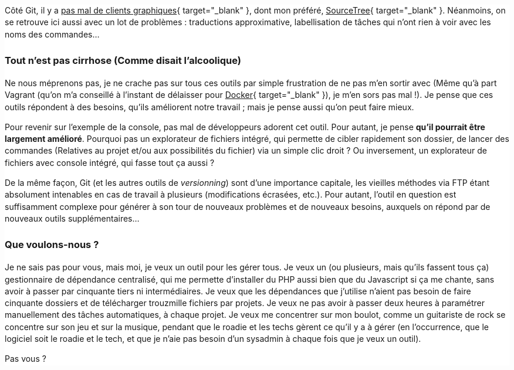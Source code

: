 Côté Git, il y a [pas mal de clients graphiques](https://git-scm.com/download/gui/linux){ target="_blank" }, dont mon préféré, [SourceTree](https://www.sourcetreeapp.com/){ target="_blank" }. Néanmoins, on se retrouve ici aussi avec un lot de problèmes : traductions approximative, labellisation de tâches qui n’ont rien à voir avec les noms des commandes…

### Tout n’est pas cirrhose (Comme disait l’alcoolique)

Ne nous méprenons pas, je ne crache pas sur tous ces outils par simple frustration de ne pas m’en sortir avec (Même qu’à part Vagrant (qu’on m’a conseillé à l’instant de délaisser pour [Docker](https://www.docker.com/){ target="_blank" }), je m’en sors pas mal !). Je pense que ces outils répondent à des besoins, qu’ils améliorent notre travail ; mais je pense aussi qu’on peut faire mieux.

Pour revenir sur l’exemple de la console, pas mal de développeurs adorent cet outil. Pour autant, je pense **qu’il pourrait être largement amélioré**. Pourquoi pas un explorateur de fichiers intégré, qui permette de cibler rapidement son dossier, de lancer des commandes (Relatives au projet et/ou aux possibilités du fichier) via un simple clic droit ? Ou inversement, un explorateur de fichiers avec console intégré, qui fasse tout ça aussi ?

De la même façon, Git (et les autres outils de _versionning_) sont d’une importance capitale, les vieilles méthodes via FTP étant absolument intenables en cas de travail à plusieurs (modifications écrasées, etc.). Pour autant, l’outil en question est suffisamment complexe pour générer à son tour de nouveaux problèmes et de nouveaux besoins, auxquels on répond par de nouveaux outils supplémentaires…

### Que voulons-nous ?

Je ne sais pas pour vous, mais moi, je veux un outil pour les gérer tous. Je veux un (ou plusieurs, mais qu’ils fassent tous ça) gestionnaire de dépendance centralisé, qui me permette d’installer du PHP aussi bien que du Javascript si ça me chante, sans avoir à passer par cinquante tiers ni intermédiaires. Je veux que les dépendances que j’utilise n’aient pas besoin de faire cinquante dossiers et de télécharger trouzmille fichiers par projets. Je veux ne pas avoir à passer deux heures à paramétrer manuellement des tâches automatiques, à chaque projet. Je veux me concentrer sur mon boulot, comme un guitariste de rock se concentre sur son jeu et sur la musique, pendant que le roadie et les techs gèrent ce qu’il y a à gérer (en l’occurrence, que le logiciel soit le roadie et le tech, et que je n’aie pas besoin d’un sysadmin à chaque fois que je veux un outil).

Pas vous ?
